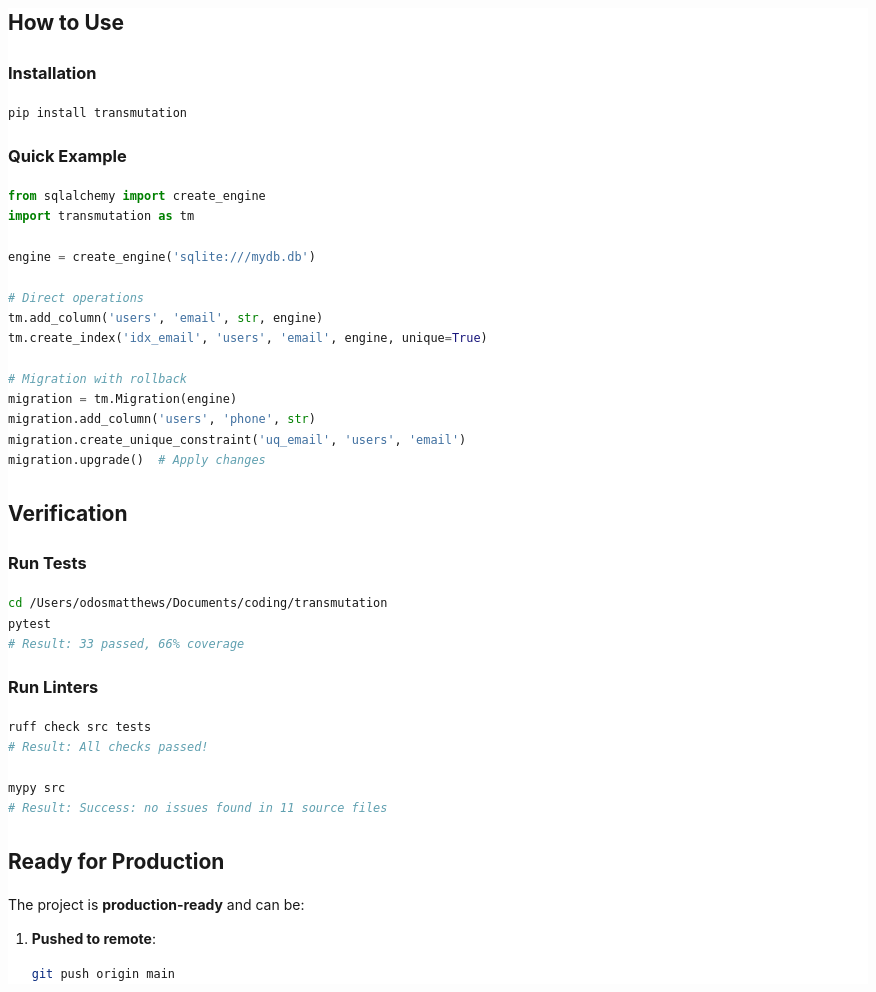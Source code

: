 ## How to Use

### Installation

```bash
pip install transmutation
```

### Quick Example

```python
from sqlalchemy import create_engine
import transmutation as tm

engine = create_engine('sqlite:///mydb.db')

# Direct operations
tm.add_column('users', 'email', str, engine)
tm.create_index('idx_email', 'users', 'email', engine, unique=True)

# Migration with rollback
migration = tm.Migration(engine)
migration.add_column('users', 'phone', str)
migration.create_unique_constraint('uq_email', 'users', 'email')
migration.upgrade()  # Apply changes
```

## Verification

### Run Tests

```bash
cd /Users/odosmatthews/Documents/coding/transmutation
pytest
# Result: 33 passed, 66% coverage
```

### Run Linters

```bash
ruff check src tests
# Result: All checks passed!

mypy src
# Result: Success: no issues found in 11 source files
```

## Ready for Production

The project is **production-ready** and can be:

1. **Pushed to remote**:
   ```bash
   git push origin main
   ```

